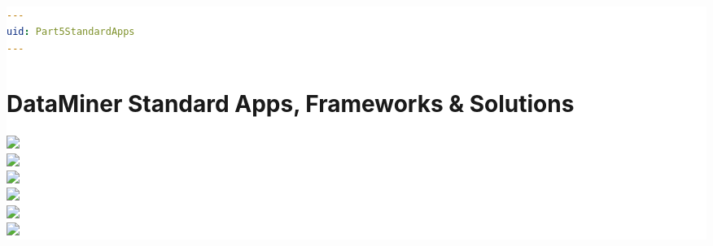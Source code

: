 ```yaml
---
uid: Part5StandardApps
---
```


# DataMiner Standard Apps, Frameworks & Solutions

<div class="row"> 
  <div class="column">
    <a href="/user-guide/Standard_Apps/EPM/SolEPM.html" title="EPM" target="_self"><img src="~/user-guide/images/EPM.svg" style="width:100%"></a>
  </div>
  <div class="column">
    <a href="/user-guide/Standard_Apps/IDP/IDP.html" title="IDP" target="_self"><img src="~/user-guide/images/IDP.svg" style="width:100%"></a>
  </div>
  <div class="column">
    <a href="/user-guide/Standard_Apps/Monitoring_Solutions.html" title="Monitoring Solutions" target="_self"><img src="~/user-guide/images/Monitoring_Solutions.svg" style="width:100%"></a>
  </div>
</div>

<div class="row"> 
  <div class="column">
    <a href="/user-guide/Standard_Apps/PA/PA_index.html" title="Process Automation" target="_self"><img src="~/user-guide/images/Automation_Framework.svg" style="width:100%"></a>
  </div>  
  <div class="column">
    <a href="/user-guide/Standard_Apps/PTP/SolPTP.html" title="PTP" target="_self"><img src="~/user-guide/images/PTP.svg" style="width:100%"></a>
  </div>
  <div class="column">
    <a href="/user-guide/Standard_Apps/SRM/About_SRM.html" title="SRM" target="_self"><img src="~/user-guide/images/SRM_Framework.svg" style="width:100%"></a>
  </div>
</div>

